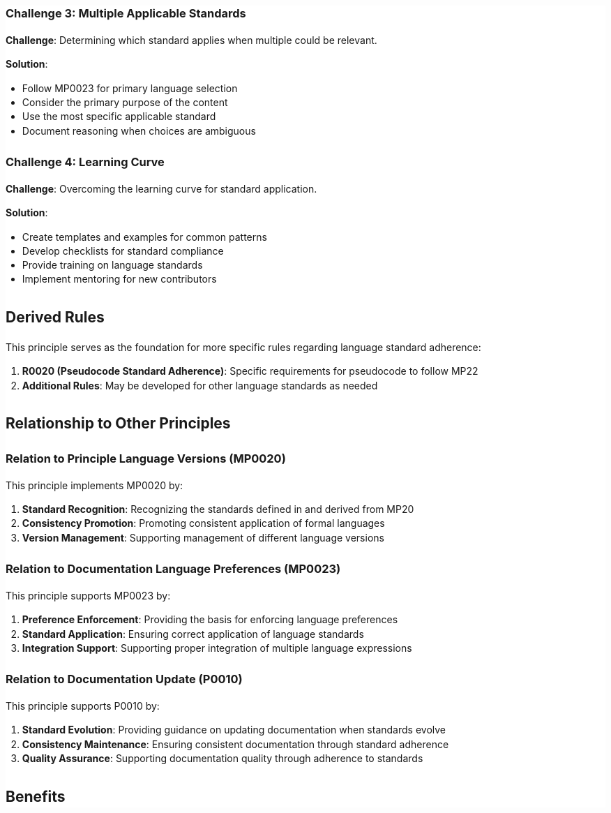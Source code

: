 ### Challenge 3: Multiple Applicable Standards

**Challenge**: Determining which standard applies when multiple could be relevant.

**Solution**:
- Follow MP0023 for primary language selection
- Consider the primary purpose of the content
- Use the most specific applicable standard
- Document reasoning when choices are ambiguous

### Challenge 4: Learning Curve

**Challenge**: Overcoming the learning curve for standard application.

**Solution**:
- Create templates and examples for common patterns
- Develop checklists for standard compliance
- Provide training on language standards
- Implement mentoring for new contributors

## Derived Rules

This principle serves as the foundation for more specific rules regarding language standard adherence:

1. **R0020 (Pseudocode Standard Adherence)**: Specific requirements for pseudocode to follow MP22
2. **Additional Rules**: May be developed for other language standards as needed

## Relationship to Other Principles

### Relation to Principle Language Versions (MP0020)

This principle implements MP0020 by:
1. **Standard Recognition**: Recognizing the standards defined in and derived from MP20
2. **Consistency Promotion**: Promoting consistent application of formal languages
3. **Version Management**: Supporting management of different language versions

### Relation to Documentation Language Preferences (MP0023)

This principle supports MP0023 by:
1. **Preference Enforcement**: Providing the basis for enforcing language preferences
2. **Standard Application**: Ensuring correct application of language standards
3. **Integration Support**: Supporting proper integration of multiple language expressions

### Relation to Documentation Update (P0010)

This principle supports P0010 by:
1. **Standard Evolution**: Providing guidance on updating documentation when standards evolve
2. **Consistency Maintenance**: Ensuring consistent documentation through standard adherence
3. **Quality Assurance**: Supporting documentation quality through adherence to standards

## Benefits
